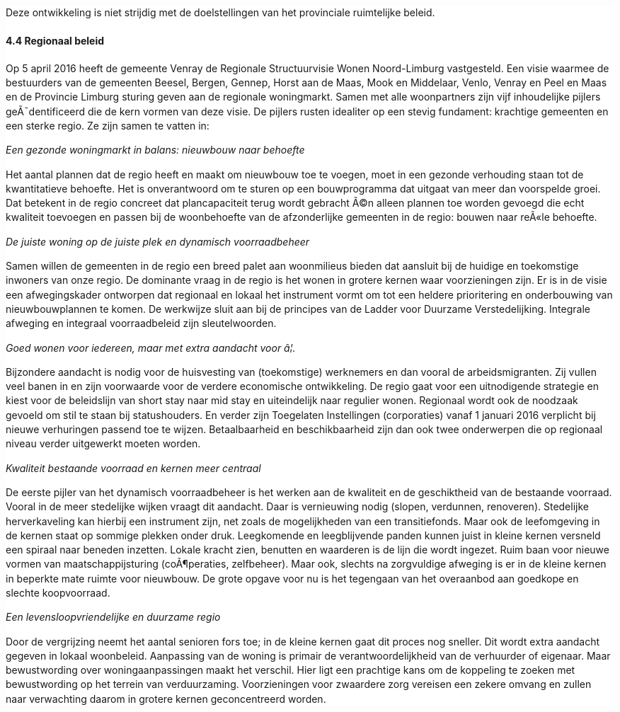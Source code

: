 Deze ontwikkeling is niet strijdig met de doelstellingen van het provinciale ruimtelijke beleid.

#### 4\.4 Regionaal beleid

Op 5 april 2016 heeft de gemeente Venray de Regionale Structuurvisie Wonen Noord\-Limburg vastgesteld. Een visie waarmee de bestuurders van de gemeenten Beesel, Bergen, Gennep, Horst aan de Maas, Mook en Middelaar, Venlo, Venray en Peel en Maas en de Provincie Limburg sturing geven aan de regionale woningmarkt. Samen met alle woonpartners zijn vijf inhoudelijke pijlers geÃ¯dentificeerd die de kern vormen van deze visie. De pijlers rusten idealiter op een stevig fundament: krachtige gemeenten en een sterke regio. Ze zijn samen te vatten in:

*Een gezonde woningmarkt in balans: nieuwbouw naar behoefte*

Het aantal plannen dat de regio heeft en maakt om nieuwbouw toe te voegen, moet in een gezonde verhouding staan tot de kwantitatieve behoefte. Het is onverantwoord om te sturen op een bouwprogramma dat uitgaat van meer dan voorspelde groei. Dat betekent in de regio concreet dat plancapaciteit terug wordt gebracht Ã©n alleen plannen toe worden gevoegd die echt kwaliteit toevoegen en passen bij de woonbehoefte van de afzonderlijke gemeenten in de regio: bouwen naar reÃ«le behoefte.

*De juiste woning op de juiste plek en dynamisch voorraadbeheer*

Samen willen de gemeenten in de regio een breed palet aan woonmilieus bieden dat aansluit bij de huidige en toekomstige inwoners van onze regio. De dominante vraag in de regio is het wonen in grotere kernen waar voorzieningen zijn. Er is in de visie een afwegingskader ontworpen dat regionaal en lokaal het instrument vormt om tot een heldere prioritering en onderbouwing van nieuwbouwplannen te komen. De werkwijze sluit aan bij de principes van de Ladder voor Duurzame Verstedelijking. Integrale afweging en integraal voorraadbeleid zijn sleutelwoorden.

*Goed wonen voor iedereen, maar met extra aandacht voor â¦.*

Bijzondere aandacht is nodig voor de huisvesting van (toekomstige) werknemers en dan vooral de arbeidsmigranten. Zij vullen veel banen in en zijn voorwaarde voor de verdere economische ontwikkeling. De regio gaat voor een uitnodigende strategie en kiest voor de beleidslijn van short stay naar mid stay en uiteindelijk naar regulier wonen. Regionaal wordt ook de noodzaak gevoeld om stil te staan bij statushouders. En verder zijn Toegelaten Instellingen (corporaties) vanaf 1 januari 2016 verplicht bij nieuwe verhuringen passend toe te wijzen. Betaalbaarheid en beschikbaarheid zijn dan ook twee onderwerpen die op regionaal niveau verder uitgewerkt moeten worden.

*Kwaliteit bestaande voorraad en kernen meer centraal*

De eerste pijler van het dynamisch voorraadbeheer is het werken aan de kwaliteit en de geschiktheid van de bestaande voorraad. Vooral in de meer stedelijke wijken vraagt dit aandacht. Daar is vernieuwing nodig (slopen, verdunnen, renoveren). Stedelijke herverkaveling kan hierbij een instrument zijn, net zoals de mogelijkheden van een transitiefonds. Maar ook de leefomgeving in de kernen staat op sommige plekken onder druk. Leegkomende en leegblijvende panden kunnen juist in kleine kernen versneld een spiraal naar beneden inzetten. Lokale kracht zien, benutten en waarderen is de lijn die wordt ingezet. Ruim baan voor nieuwe vormen van maatschappijsturing (coÃ¶peraties, zelfbeheer). Maar ook, slechts na zorgvuldige afweging is er in de kleine kernen in beperkte mate ruimte voor nieuwbouw. De grote opgave voor nu is het tegengaan van het overaanbod aan goedkope en slechte koopvoorraad.

*Een levensloopvriendelijke en duurzame regio*

Door de vergrijzing neemt het aantal senioren fors toe; in de kleine kernen gaat dit proces nog sneller. Dit wordt extra aandacht gegeven in lokaal woonbeleid. Aanpassing van de woning is primair de verantwoordelijkheid van de verhuurder of eigenaar. Maar bewustwording over woningaanpassingen maakt het verschil. Hier ligt een prachtige kans om de koppeling te zoeken met bewustwording op het terrein van verduurzaming. Voorzieningen voor zwaardere zorg vereisen een zekere omvang en zullen naar verwachting daarom in grotere kernen geconcentreerd worden.
